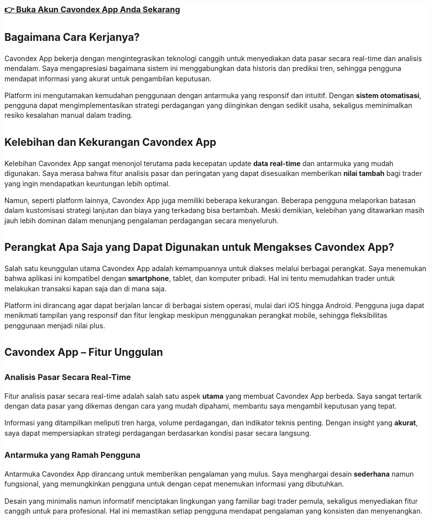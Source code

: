 ### [👉 Buka Akun Cavondex App Anda Sekarang](https://tinyurl.com/bdfw3nxb)
## Bagaimana Cara Kerjanya?  
Cavondex App bekerja dengan mengintegrasikan teknologi canggih untuk menyediakan data pasar secara real-time dan analisis mendalam. Saya mengapresiasi bagaimana sistem ini menggabungkan data historis dan prediksi tren, sehingga pengguna mendapat informasi yang akurat untuk pengambilan keputusan.  

Platform ini mengutamakan kemudahan penggunaan dengan antarmuka yang responsif dan intuitif. Dengan **sistem otomatisasi**, pengguna dapat mengimplementasikan strategi perdagangan yang diinginkan dengan sedikit usaha, sekaligus meminimalkan resiko kesalahan manual dalam trading.

## Kelebihan dan Kekurangan Cavondex App  
Kelebihan Cavondex App sangat menonjol terutama pada kecepatan update **data real-time** dan antarmuka yang mudah digunakan. Saya merasa bahwa fitur analisis pasar dan peringatan yang dapat disesuaikan memberikan **nilai tambah** bagi trader yang ingin mendapatkan keuntungan lebih optimal.  

Namun, seperti platform lainnya, Cavondex App juga memiliki beberapa kekurangan. Beberapa pengguna melaporkan batasan dalam kustomisasi strategi lanjutan dan biaya yang terkadang bisa bertambah. Meski demikian, kelebihan yang ditawarkan masih jauh lebih dominan dalam menunjang pengalaman perdagangan secara menyeluruh.

## Perangkat Apa Saja yang Dapat Digunakan untuk Mengakses Cavondex App?  
Salah satu keunggulan utama Cavondex App adalah kemampuannya untuk diakses melalui berbagai perangkat. Saya menemukan bahwa aplikasi ini kompatibel dengan **smartphone**, tablet, dan komputer pribadi. Hal ini tentu memudahkan trader untuk melakukan transaksi kapan saja dan di mana saja.  

Platform ini dirancang agar dapat berjalan lancar di berbagai sistem operasi, mulai dari iOS hingga Android. Pengguna juga dapat menikmati tampilan yang responsif dan fitur lengkap meskipun menggunakan perangkat mobile, sehingga fleksibilitas penggunaan menjadi nilai plus.

## Cavondex App – Fitur Unggulan  

### Analisis Pasar Secara Real-Time  
Fitur analisis pasar secara real-time adalah salah satu aspek **utama** yang membuat Cavondex App berbeda. Saya sangat tertarik dengan data pasar yang dikemas dengan cara yang mudah dipahami, membantu saya mengambil keputusan yang tepat.  

Informasi yang ditampilkan meliputi tren harga, volume perdagangan, dan indikator teknis penting. Dengan insight yang **akurat**, saya dapat mempersiapkan strategi perdagangan berdasarkan kondisi pasar secara langsung.

### Antarmuka yang Ramah Pengguna  
Antarmuka Cavondex App dirancang untuk memberikan pengalaman yang mulus. Saya menghargai desain **sederhana** namun fungsional, yang memungkinkan pengguna untuk dengan cepat menemukan informasi yang dibutuhkan.  

Desain yang minimalis namun informatif menciptakan lingkungan yang familiar bagi trader pemula, sekaligus menyediakan fitur canggih untuk para profesional. Hal ini memastikan setiap pengguna mendapat pengalaman yang konsisten dan menyenangkan.
